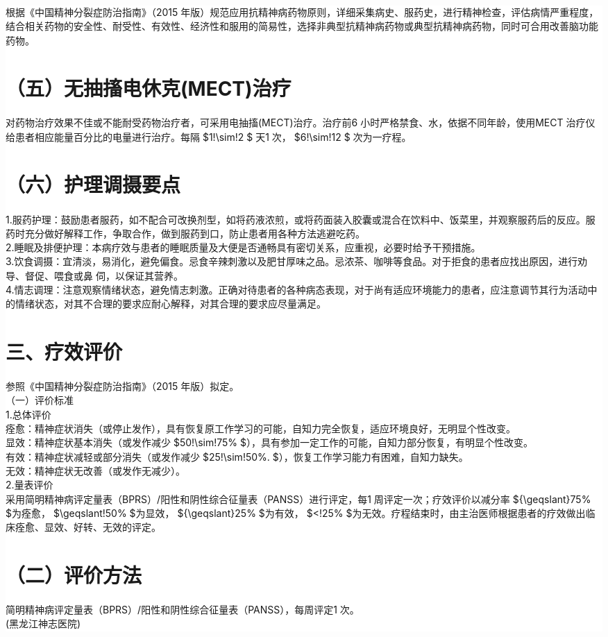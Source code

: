 根据《中国精神分裂症防治指南》（2015 年版）规范应用抗精神病药物原则，详细采集病史、服药史，进行精神检查，评估病情严重程度，结合相关药物的安全性、耐受性、有效性、经济性和服用的简易性，选择非典型抗精神病药物或典型抗精神病药物，同时可合用改善脑功能药物。  
# （五）无抽搐电休克(MECT)治疗  
对药物治疗效果不佳或不能耐受药物治疗者，可采用电抽搐(MECT)治疗。治疗前6 小时严格禁食、水，依据不同年龄，使用MECT 治疗仪给患者相应能量百分比的电量进行治疗。每隔 $1\!\sim\!2 $ 天1 次， $6\!\sim\!12 $ 次为一疗程。  
# （六）护理调摄要点  
1.服药护理：鼓励患者服药，如不配合可改换剂型，如将药液浓煎，或将药面装入胶囊或混合在饮料中、饭菜里，并观察服药后的反应。服药时充分做好解释工作，争取合作，做到服药到口，防止患者用各种方法逃避吃药。  
2.睡眠及排便护理：本病疗效与患者的睡眠质量及大便是否通畅具有密切关系，应重视，必要时给予干预措施。  
3.饮食调摄：宜清淡，易消化，避免偏食。忌食辛辣刺激以及肥甘厚味之品。忌浓茶、咖啡等食品。对于拒食的患者应找出原因，进行劝导、督促、喂食或鼻 伺，以保证其营养。  
4.情志调理：注意观察情绪状态，避免情志刺激。正确对待患者的各种病态表现，对于尚有适应环境能力的患者，应注意调节其行为活动中的情绪状态，对其不合理的要求应耐心解释，对其合理的要求应尽量满足。  
# 三、疗效评价  
参照《中国精神分裂症防治指南》（2015 年版）拟定。  
（一）评价标准  
1.总体评价  
痊愈：精神症状消失（或停止发作），具有恢复原工作学习的可能，自知力完全恢复，适应环境良好，无明显个性改变。  
显效：精神症状基本消失（或发作减少 $50\!\sim\!75\% $），具有参加一定工作的可能，自知力部分恢复，有明显个性改变。  
有效：精神症状减轻或部分消失（或发作减少 $25\!\sim\!50\%. $），恢复工作学习能力有困难，自知力缺失。  
无效：精神症状无改善（或发作无减少）。  
2.量表评价  
采用简明精神病评定量表（BPRS）/阳性和阴性综合征量表（PANSS）进行评定，每1 周评定一次；疗效评价以减分率 ${\geqslant}75\% $为痊愈， $\geqslant\!50\% $为显效， ${\geqslant}25\% $为有效， $<\!25\% $为无效。疗程结束时，由主治医师根据患者的疗效做出临床痊愈、显效、好转、无效的评定。  
# （二）评价方法  
简明精神病评定量表（BPRS）/阳性和阴性综合征量表（PANSS），每周评定1 次。  
(黑龙江神志医院)  